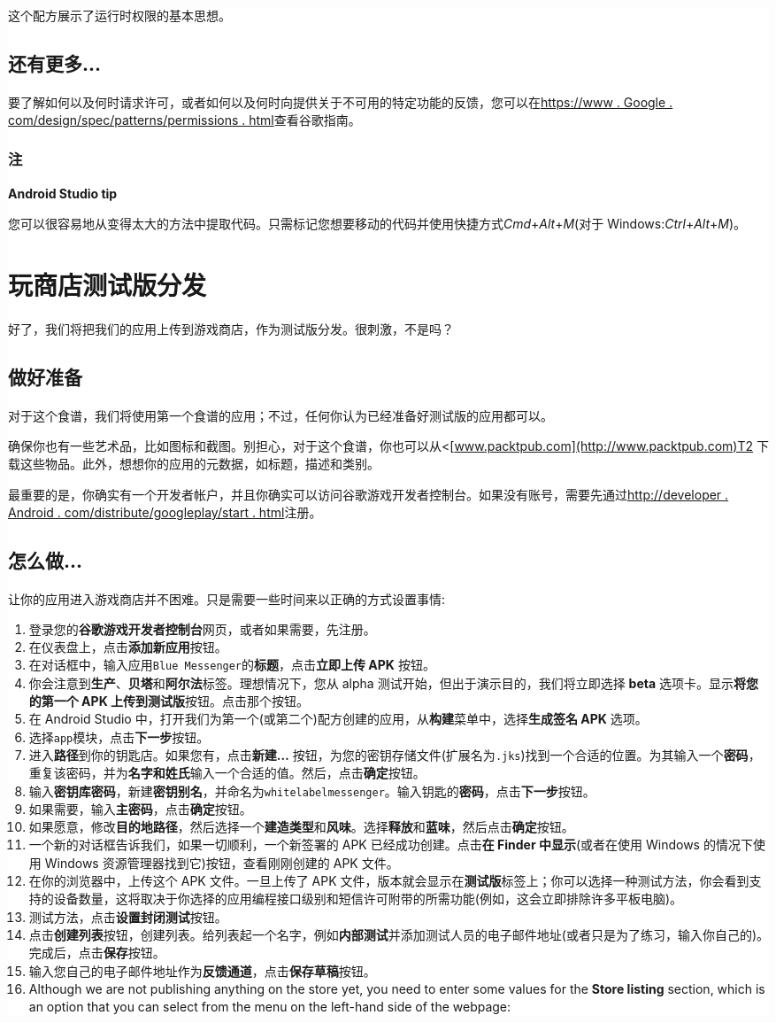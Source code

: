 这个配方展示了运行时权限的基本思想。

## 还有更多...

要了解如何以及何时请求许可，或者如何以及何时向提供关于不可用的特定功能的反馈，您可以在[https://www . Google . com/design/spec/patterns/permissions . html](https://www.google.com/design/spec/patterns/permissions.html)查看谷歌指南。

### 注

**Android Studio tip**

您可以很容易地从变得太大的方法中提取代码。只需标记您想要移动的代码并使用快捷方式*Cmd*+*Alt*+*M*(对于 Windows:*Ctrl*+*Alt*+*M*)。

# 玩商店测试版分发

好了，我们将把我们的应用上传到游戏商店，作为测试版分发。很刺激，不是吗？

## 做好准备

对于这个食谱，我们将使用第一个食谱的应用；不过，任何你认为已经准备好测试版的应用都可以。

确保你也有一些艺术品，比如图标和截图。别担心，对于这个食谱，你也可以从<[www.packtpub.com](http://www.packtpub.com)T2 下载这些物品。此外，想想你的应用的元数据，如标题，描述和类别。

最重要的是，你确实有一个开发者帐户，并且你确实可以访问谷歌游戏开发者控制台。如果没有账号，需要先通过[http://developer . Android . com/distribute/googleplay/start . html](http://developer.android.com/distribute/googleplay/start.html)注册。

## 怎么做...

让你的应用进入游戏商店并不困难。只是需要一些时间来以正确的方式设置事情:

1.  登录您的**谷歌游戏开发者控制台**网页，或者如果需要，先注册。
2.  在仪表盘上，点击**添加新应用**按钮。
3.  在对话框中，输入应用`Blue Messenger`的**标题**，点击**立即上传 APK** 按钮。
4.  你会注意到**生产**、**贝塔**和**阿尔法**标签。理想情况下，您从 alpha 测试开始，但出于演示目的，我们将立即选择 **beta** 选项卡。显示**将您的第一个 APK 上传到测试版**按钮。点击那个按钮。
5.  在 Android Studio 中，打开我们为第一个(或第二个)配方创建的应用，从**构建**菜单中，选择**生成签名 APK** 选项。
6.  选择`app`模块，点击**下一步**按钮。
7.  进入**路径**到你的钥匙店。如果您有，点击**新建…** 按钮，为您的密钥存储文件(扩展名为`.jks`)找到一个合适的位置。为其输入一个**密码**，重复该密码，并为**名字和姓氏**输入一个合适的值。然后，点击**确定**按钮。
8.  输入**密钥库密码**，新建**密钥别名**，并命名为`whitelabelmessenger`。输入钥匙的**密码**，点击**下一步**按钮。
9.  如果需要，输入**主密码**，点击**确定**按钮。
10.  如果愿意，修改**目的地路径**，然后选择一个**建造类型**和**风味**。选择**释放**和**蓝味**，然后点击**确定**按钮。
11.  一个新的对话框告诉我们，如果一切顺利，一个新签署的 APK 已经成功创建。点击**在 Finder 中显示**(或者在使用 Windows 的情况下使用 Windows 资源管理器找到它)按钮，查看刚刚创建的 APK 文件。
12.  在你的浏览器中，上传这个 APK 文件。一旦上传了 APK 文件，版本就会显示在**测试版**标签上；你可以选择一种测试方法，你会看到支持的设备数量，这将取决于你选择的应用编程接口级别和短信许可附带的所需功能(例如，这会立即排除许多平板电脑)。
13.  测试方法，点击**设置封闭测试**按钮。
14.  点击**创建列表**按钮，创建列表。给列表起一个名字，例如**内部测试**并添加测试人员的电子邮件地址(或者只是为了练习，输入你自己的)。完成后，点击**保存**按钮。
15.  输入您自己的电子邮件地址作为**反馈通道**，点击**保存草稿**按钮。
16.  Although we are not publishing anything on the store yet, you need to enter some values for the **Store listing** section, which is an option that you can select from the menu on the left-hand side of the webpage:
